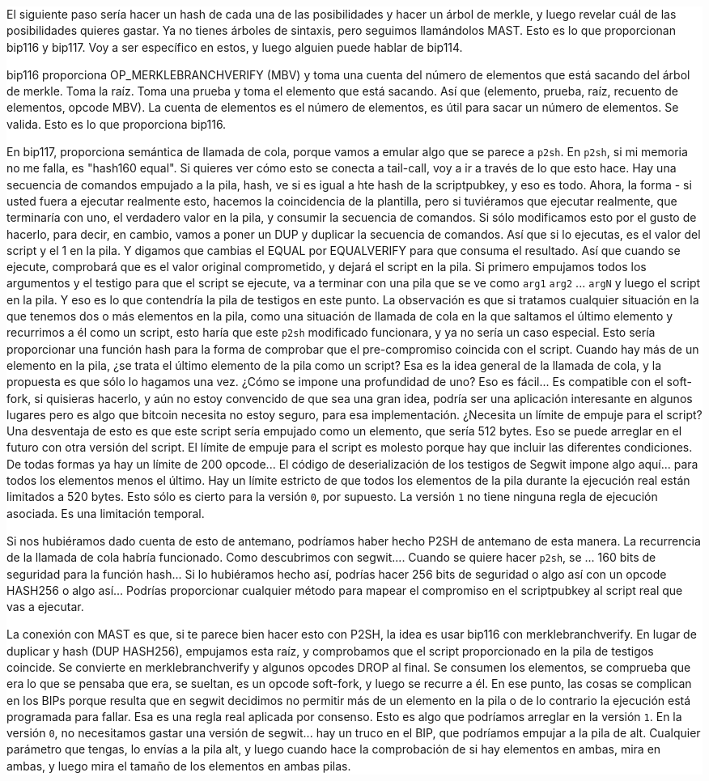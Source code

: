 El siguiente paso sería hacer un hash de cada una de las posibilidades y hacer un árbol de merkle, y luego revelar cuál de las posibilidades quieres gastar. Ya no tienes árboles de sintaxis, pero seguimos llamándolos MAST. Esto es lo que proporcionan bip116 y bip117. Voy a ser específico en estos, y luego alguien puede hablar de bip114.

bip116 proporciona OP\_MERKLEBRANCHVERIFY (MBV) y toma una cuenta del número de elementos que está sacando del árbol de merkle. Toma la raíz. Toma una prueba y toma el elemento que está sacando. Así que (elemento, prueba, raíz, recuento de elementos, opcode MBV). La cuenta de elementos es el número de elementos, es útil para sacar un número de elementos. Se valida. Esto es lo que proporciona bip116.

En bip117, proporciona semántica de llamada de cola, porque vamos a emular algo que se parece a `p2sh`. En `p2sh`, si mi memoria no me falla, es "hash160 equal". Si quieres ver cómo esto se conecta a tail-call, voy a ir a través de lo que esto hace. Hay una secuencia de comandos empujado a la pila, hash, ve si es igual a hte hash de la scriptpubkey, y eso es todo. Ahora, la forma - si usted fuera a ejecutar realmente esto, hacemos la coincidencia de la plantilla, pero si tuviéramos que ejecutar realmente, que terminaría con uno, el verdadero valor en la pila, y consumir la secuencia de comandos. Si sólo modificamos esto por el gusto de hacerlo, para decir, en cambio, vamos a poner un DUP y duplicar la secuencia de comandos. Así que si lo ejecutas, es el valor del script y el 1 en la pila. Y digamos que cambias el EQUAL por EQUALVERIFY para que consuma el resultado. Así que cuando se ejecute, comprobará que es el valor original comprometido, y dejará el script en la pila. Si primero empujamos todos los argumentos y el testigo para que el script se ejecute, va a terminar con una pila que se ve como `arg1` `arg2` ... `argN` y luego el script en la pila. Y eso es lo que contendría la pila de testigos en este punto. La observación es que si tratamos cualquier situación en la que tenemos dos o más elementos en la pila, como una situación de llamada de cola en la que saltamos el último elemento y recurrimos a él como un script, esto haría que este `p2sh` modificado funcionara, y ya no sería un caso especial. Esto sería proporcionar una función hash para la forma de comprobar que el pre-compromiso coincida con el script. Cuando hay más de un elemento en la pila, ¿se trata el último elemento de la pila como un script? Esa es la idea general de la llamada de cola, y la propuesta es que sólo lo hagamos una vez. ¿Cómo se impone una profundidad de uno? Eso es fácil... Es compatible con el soft-fork, si quisieras hacerlo, y aún no estoy convencido de que sea una gran idea, podría ser una aplicación interesante en algunos lugares pero es algo que bitcoin necesita no estoy seguro, para esa implementación. ¿Necesita un límite de empuje para el script? Una desventaja de esto es que este script sería empujado como un elemento, que sería 512 bytes. Eso se puede arreglar en el futuro con otra versión del script. El límite de empuje para el script es molesto porque hay que incluir las diferentes condiciones. De todas formas ya hay un límite de 200 opcode... El código de deserialización de los testigos de Segwit impone algo aquí... para todos los elementos menos el último. Hay un límite estricto de que todos los elementos de la pila durante la ejecución real están limitados a 520 bytes. Esto sólo es cierto para la versión `0`, por supuesto. La versión `1` no tiene ninguna regla de ejecución asociada. Es una limitación temporal.

Si nos hubiéramos dado cuenta de esto de antemano, podríamos haber hecho P2SH de antemano de esta manera. La recurrencia de la llamada de cola habría funcionado. Como descubrimos con segwit.... Cuando se quiere hacer `p2sh`, se ... 160 bits de seguridad para la función hash... Si lo hubiéramos hecho así, podrías hacer 256 bits de seguridad o algo así con un opcode HASH256 o algo así... Podrías proporcionar cualquier método para mapear el compromiso en el scriptpubkey al script real que vas a ejecutar.

La conexión con MAST es que, si te parece bien hacer esto con P2SH, la idea es usar bip116 con merklebranchverify. En lugar de duplicar y hash (DUP HASH256), empujamos esta raíz, y comprobamos que el script proporcionado en la pila de testigos coincide. Se convierte en merklebranchverify y algunos opcodes DROP al final. Se consumen los elementos, se comprueba que era lo que se pensaba que era, se sueltan, es un opcode soft-fork, y luego se recurre a él. En ese punto, las cosas se complican en los BIPs porque resulta que en segwit decidimos no permitir más de un elemento en la pila o de lo contrario la ejecución está programada para fallar. Esa es una regla real aplicada por consenso. Esto es algo que podríamos arreglar en la versión `1`. En la versión `0`, no necesitamos gastar una versión de segwit... hay un truco en el BIP, que podríamos empujar a la pila de alt. Cualquier parámetro que tengas, lo envías a la pila alt, y luego cuando hace la comprobación de si hay elementos en ambas, mira en ambas, y luego mira el tamaño de los elementos en ambas pilas.
